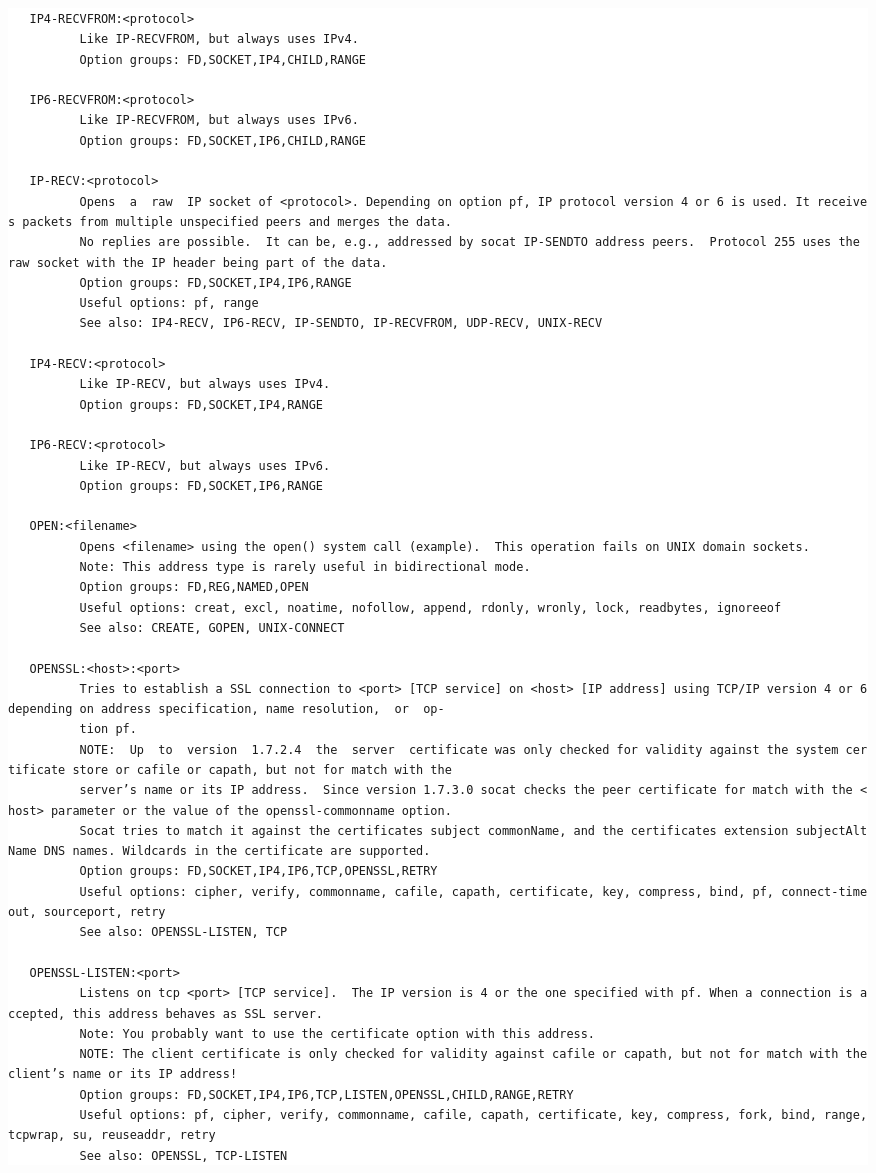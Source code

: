        IP4-RECVFROM:<protocol>
              Like IP-RECVFROM, but always uses IPv4.
              Option groups: FD,SOCKET,IP4,CHILD,RANGE

       IP6-RECVFROM:<protocol>
              Like IP-RECVFROM, but always uses IPv6.
              Option groups: FD,SOCKET,IP6,CHILD,RANGE

       IP-RECV:<protocol>
              Opens  a  raw  IP socket of <protocol>. Depending on option pf, IP protocol version 4 or 6 is used. It receives packets from multiple unspecified peers and merges the data.
              No replies are possible.  It can be, e.g., addressed by socat IP-SENDTO address peers.  Protocol 255 uses the raw socket with the IP header being part of the data.
              Option groups: FD,SOCKET,IP4,IP6,RANGE
              Useful options: pf, range
              See also: IP4-RECV, IP6-RECV, IP-SENDTO, IP-RECVFROM, UDP-RECV, UNIX-RECV

       IP4-RECV:<protocol>
              Like IP-RECV, but always uses IPv4.
              Option groups: FD,SOCKET,IP4,RANGE

       IP6-RECV:<protocol>
              Like IP-RECV, but always uses IPv6.
              Option groups: FD,SOCKET,IP6,RANGE

       OPEN:<filename>
              Opens <filename> using the open() system call (example).  This operation fails on UNIX domain sockets.
              Note: This address type is rarely useful in bidirectional mode.
              Option groups: FD,REG,NAMED,OPEN
              Useful options: creat, excl, noatime, nofollow, append, rdonly, wronly, lock, readbytes, ignoreeof
              See also: CREATE, GOPEN, UNIX-CONNECT

       OPENSSL:<host>:<port>
              Tries to establish a SSL connection to <port> [TCP service] on <host> [IP address] using TCP/IP version 4 or 6 depending on address specification, name resolution,  or  op‐
              tion pf.
              NOTE:  Up  to  version  1.7.2.4  the  server  certificate was only checked for validity against the system certificate store or cafile or capath, but not for match with the
              server’s name or its IP address.  Since version 1.7.3.0 socat checks the peer certificate for match with the <host> parameter or the value of the openssl-commonname option.
              Socat tries to match it against the certificates subject commonName, and the certificates extension subjectAltName DNS names. Wildcards in the certificate are supported.
              Option groups: FD,SOCKET,IP4,IP6,TCP,OPENSSL,RETRY
              Useful options: cipher, verify, commonname, cafile, capath, certificate, key, compress, bind, pf, connect-timeout, sourceport, retry
              See also: OPENSSL-LISTEN, TCP

       OPENSSL-LISTEN:<port>
              Listens on tcp <port> [TCP service].  The IP version is 4 or the one specified with pf. When a connection is accepted, this address behaves as SSL server.
              Note: You probably want to use the certificate option with this address.
              NOTE: The client certificate is only checked for validity against cafile or capath, but not for match with the client’s name or its IP address!
              Option groups: FD,SOCKET,IP4,IP6,TCP,LISTEN,OPENSSL,CHILD,RANGE,RETRY
              Useful options: pf, cipher, verify, commonname, cafile, capath, certificate, key, compress, fork, bind, range, tcpwrap, su, reuseaddr, retry
              See also: OPENSSL, TCP-LISTEN
